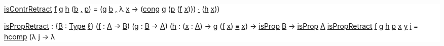 <a id="5160" href="Cubical.Foundations.HLevels.html#5044" class="Function">isContrRetract</a> <a id="5175" href="Cubical.Foundations.HLevels.html#5175" class="Bound">f</a> <a id="5177" href="Cubical.Foundations.HLevels.html#5177" class="Bound">g</a> <a id="5179" href="Cubical.Foundations.HLevels.html#5179" class="Bound">h</a> <a id="5181" class="Symbol">(</a><a id="5182" href="Cubical.Foundations.HLevels.html#5182" class="Bound">b</a> <a id="5184" href="Agda.Builtin.Sigma.html#236" class="InductiveConstructor Operator">,</a> <a id="5186" href="Cubical.Foundations.HLevels.html#5186" class="Bound">p</a><a id="5187" class="Symbol">)</a> <a id="5189" class="Symbol">=</a> <a id="5191" class="Symbol">(</a><a id="5192" href="Cubical.Foundations.HLevels.html#5177" class="Bound">g</a> <a id="5194" href="Cubical.Foundations.HLevels.html#5182" class="Bound">b</a> <a id="5196" href="Agda.Builtin.Sigma.html#236" class="InductiveConstructor Operator">,</a> <a id="5198" class="Symbol">λ</a> <a id="5200" href="Cubical.Foundations.HLevels.html#5200" class="Bound">x</a> <a id="5202" class="Symbol">→</a> <a id="5204" class="Symbol">(</a><a id="5205" href="Cubical.Foundations.Prelude.html#1057" class="Function">cong</a> <a id="5210" href="Cubical.Foundations.HLevels.html#5177" class="Bound">g</a> <a id="5212" class="Symbol">(</a><a id="5213" href="Cubical.Foundations.HLevels.html#5186" class="Bound">p</a> <a id="5215" class="Symbol">(</a><a id="5216" href="Cubical.Foundations.HLevels.html#5175" class="Bound">f</a> <a id="5218" href="Cubical.Foundations.HLevels.html#5200" class="Bound">x</a><a id="5219" class="Symbol">)))</a> <a id="5223" href="Cubical.Foundations.Prelude.html#1705" class="Function Operator">∙</a> <a id="5225" class="Symbol">(</a><a id="5226" href="Cubical.Foundations.HLevels.html#5179" class="Bound">h</a> <a id="5228" href="Cubical.Foundations.HLevels.html#5200" class="Bound">x</a><a id="5229" class="Symbol">))</a>

<a id="isPropRetract"></a><a id="5233" href="Cubical.Foundations.HLevels.html#5233" class="Function">isPropRetract</a>
  <a id="5249" class="Symbol">:</a> <a id="5251" class="Symbol">{</a><a id="5252" href="Cubical.Foundations.HLevels.html#5252" class="Bound">B</a> <a id="5254" class="Symbol">:</a> <a id="5256" href="Cubical.Core.Primitives.html#957" class="Function">Type</a> <a id="5261" href="Cubical.Foundations.HLevels.html#970" class="Generalizable">ℓ</a><a id="5262" class="Symbol">}</a>
  <a id="5266" class="Symbol">(</a><a id="5267" href="Cubical.Foundations.HLevels.html#5267" class="Bound">f</a> <a id="5269" class="Symbol">:</a> <a id="5271" href="Cubical.Foundations.HLevels.html#987" class="Generalizable">A</a> <a id="5273" class="Symbol">→</a> <a id="5275" href="Cubical.Foundations.HLevels.html#5252" class="Bound">B</a><a id="5276" class="Symbol">)</a> <a id="5278" class="Symbol">(</a><a id="5279" href="Cubical.Foundations.HLevels.html#5279" class="Bound">g</a> <a id="5281" class="Symbol">:</a> <a id="5283" href="Cubical.Foundations.HLevels.html#5252" class="Bound">B</a> <a id="5285" class="Symbol">→</a> <a id="5287" href="Cubical.Foundations.HLevels.html#987" class="Generalizable">A</a><a id="5288" class="Symbol">)</a>
  <a id="5292" class="Symbol">(</a><a id="5293" href="Cubical.Foundations.HLevels.html#5293" class="Bound">h</a> <a id="5295" class="Symbol">:</a> <a id="5297" class="Symbol">(</a><a id="5298" href="Cubical.Foundations.HLevels.html#5298" class="Bound">x</a> <a id="5300" class="Symbol">:</a> <a id="5302" href="Cubical.Foundations.HLevels.html#987" class="Generalizable">A</a><a id="5303" class="Symbol">)</a> <a id="5305" class="Symbol">→</a> <a id="5307" href="Cubical.Foundations.HLevels.html#5279" class="Bound">g</a> <a id="5309" class="Symbol">(</a><a id="5310" href="Cubical.Foundations.HLevels.html#5267" class="Bound">f</a> <a id="5312" href="Cubical.Foundations.HLevels.html#5298" class="Bound">x</a><a id="5313" class="Symbol">)</a> <a id="5315" href="Agda.Builtin.Cubical.Path.html#381" class="Function Operator">≡</a> <a id="5317" href="Cubical.Foundations.HLevels.html#5298" class="Bound">x</a><a id="5318" class="Symbol">)</a>
  <a id="5322" class="Symbol">→</a> <a id="5324" href="Cubical.Foundations.Prelude.html#5588" class="Function">isProp</a> <a id="5331" href="Cubical.Foundations.HLevels.html#5252" class="Bound">B</a> <a id="5333" class="Symbol">→</a> <a id="5335" href="Cubical.Foundations.Prelude.html#5588" class="Function">isProp</a> <a id="5342" href="Cubical.Foundations.HLevels.html#987" class="Generalizable">A</a>
<a id="5344" href="Cubical.Foundations.HLevels.html#5233" class="Function">isPropRetract</a> <a id="5358" href="Cubical.Foundations.HLevels.html#5358" class="Bound">f</a> <a id="5360" href="Cubical.Foundations.HLevels.html#5360" class="Bound">g</a> <a id="5362" href="Cubical.Foundations.HLevels.html#5362" class="Bound">h</a> <a id="5364" href="Cubical.Foundations.HLevels.html#5364" class="Bound">p</a> <a id="5366" href="Cubical.Foundations.HLevels.html#5366" class="Bound">x</a> <a id="5368" href="Cubical.Foundations.HLevels.html#5368" class="Bound">y</a> <a id="5370" href="Cubical.Foundations.HLevels.html#5370" class="Bound">i</a> <a id="5372" class="Symbol">=</a>
  <a id="5376" href="Cubical.Core.Primitives.html#667" class="Primitive">hcomp</a>
    <a id="5386" class="Symbol">(λ</a> <a id="5389" href="Cubical.Foundations.HLevels.html#5389" class="Bound">j</a> <a id="5391" class="Symbol">→</a> <a id="5393" class="Symbol">λ</a>